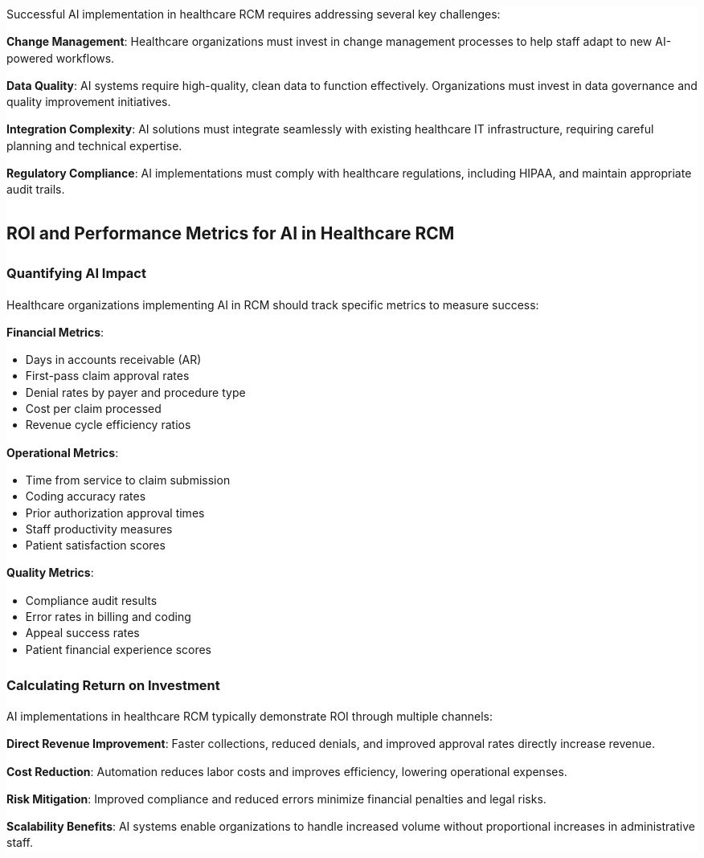 Successful AI implementation in healthcare RCM requires addressing several key challenges:

**Change Management**: Healthcare organizations must invest in change management processes to help staff adapt to new AI-powered workflows.

**Data Quality**: AI systems require high-quality, clean data to function effectively. Organizations must invest in data governance and quality improvement initiatives.

**Integration Complexity**: AI solutions must integrate seamlessly with existing healthcare IT infrastructure, requiring careful planning and technical expertise.

**Regulatory Compliance**: AI implementations must comply with healthcare regulations, including HIPAA, and maintain appropriate audit trails.

## ROI and Performance Metrics for AI in Healthcare RCM

### Quantifying AI Impact

Healthcare organizations implementing AI in RCM should track specific metrics to measure success:

**Financial Metrics**:
- Days in accounts receivable (AR)
- First-pass claim approval rates
- Denial rates by payer and procedure type
- Cost per claim processed
- Revenue cycle efficiency ratios

**Operational Metrics**:
- Time from service to claim submission
- Coding accuracy rates
- Prior authorization approval times
- Staff productivity measures
- Patient satisfaction scores

**Quality Metrics**:
- Compliance audit results
- Error rates in billing and coding
- Appeal success rates
- Patient financial experience scores

### Calculating Return on Investment

AI implementations in healthcare RCM typically demonstrate ROI through multiple channels:

**Direct Revenue Improvement**: Faster collections, reduced denials, and improved approval rates directly increase revenue.

**Cost Reduction**: Automation reduces labor costs and improves efficiency, lowering operational expenses.

**Risk Mitigation**: Improved compliance and reduced errors minimize financial penalties and legal risks.

**Scalability Benefits**: AI systems enable organizations to handle increased volume without proportional increases in administrative staff.
